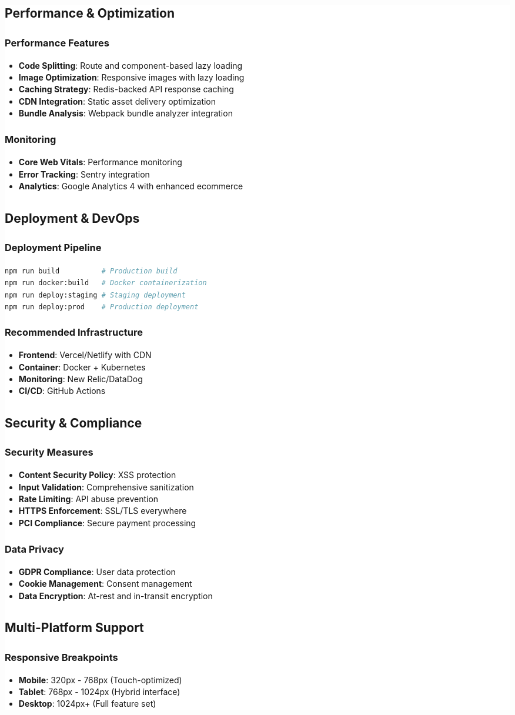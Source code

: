 ## Performance & Optimization

### Performance Features
- **Code Splitting**: Route and component-based lazy loading
- **Image Optimization**: Responsive images with lazy loading
- **Caching Strategy**: Redis-backed API response caching
- **CDN Integration**: Static asset delivery optimization
- **Bundle Analysis**: Webpack bundle analyzer integration

### Monitoring
- **Core Web Vitals**: Performance monitoring
- **Error Tracking**: Sentry integration
- **Analytics**: Google Analytics 4 with enhanced ecommerce

## Deployment & DevOps

### Deployment Pipeline
```bash
npm run build          # Production build
npm run docker:build   # Docker containerization
npm run deploy:staging # Staging deployment
npm run deploy:prod    # Production deployment
```

### Recommended Infrastructure
- **Frontend**: Vercel/Netlify with CDN
- **Container**: Docker + Kubernetes
- **Monitoring**: New Relic/DataDog
- **CI/CD**: GitHub Actions

## Security & Compliance

### Security Measures
- **Content Security Policy**: XSS protection
- **Input Validation**: Comprehensive sanitization
- **Rate Limiting**: API abuse prevention
- **HTTPS Enforcement**: SSL/TLS everywhere
- **PCI Compliance**: Secure payment processing

### Data Privacy
- **GDPR Compliance**: User data protection
- **Cookie Management**: Consent management
- **Data Encryption**: At-rest and in-transit encryption

## Multi-Platform Support

### Responsive Breakpoints
- **Mobile**: 320px - 768px (Touch-optimized)
- **Tablet**: 768px - 1024px (Hybrid interface)
- **Desktop**: 1024px+ (Full feature set)
